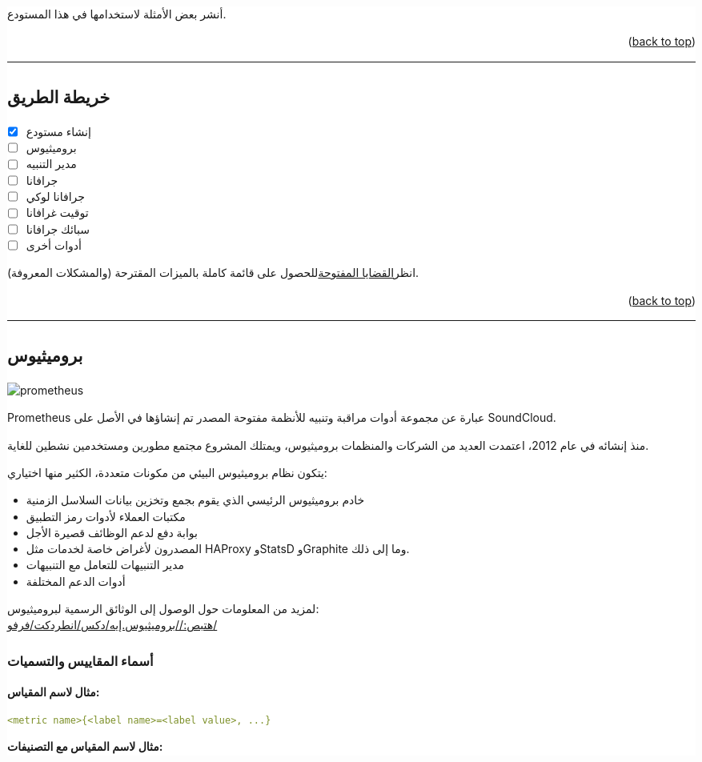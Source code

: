 أنشر بعض الأمثلة لاستخدامها في هذا المستودع.

<p align="right">(<a href="#readme-top">back to top</a>)</p>

* * *



## خريطة الطريق

-   [x] إنشاء مستودع
-   [ ] بروميثيوس
-   [ ] مدير التنبيه
-   [ ] جرافانا
-   [ ] جرافانا لوكي
-   [ ] توقيت غرافانا
-   [ ] سبائك جرافانا
-   [ ] أدوات أخرى

انظر[القضايا المفتوحة](https://github.com/marcossilvestrini/learning-observability/issues)للحصول على قائمة كاملة بالميزات المقترحة (والمشكلات المعروفة).

<p align="right">(<a href="#readme-top">back to top</a>)</p>

* * *

## بروميثيوس

![prometheus](images/prometheus.png)

Prometheus عبارة عن مجموعة أدوات مراقبة وتنبيه للأنظمة مفتوحة المصدر تم إنشاؤها في الأصل على SoundCloud.

منذ إنشائه في عام 2012، اعتمدت العديد من الشركات والمنظمات بروميثيوس، ويمتلك المشروع مجتمع مطورين ومستخدمين نشطين للغاية.

يتكون نظام بروميثيوس البيئي من مكونات متعددة، الكثير منها اختياري:

-   خادم بروميثيوس الرئيسي الذي يقوم بجمع وتخزين بيانات السلاسل الزمنية
-   مكتبات العملاء لأدوات رمز التطبيق
-   بوابة دفع لدعم الوظائف قصيرة الأجل
-   المصدرون لأغراض خاصة لخدمات مثل HAProxy وStatsD وGraphite وما إلى ذلك.
-   مدير التنبيهات للتعامل مع التنبيهات
-   أدوات الدعم المختلفة

لمزيد من المعلومات حول الوصول إلى الوثائق الرسمية لبروميثيوس:  
[هتبص://بروميثيوس.إيه/دكس/انطردكت/فرفو/](https://prometheus.io/docs/introduction/overview/)

### أسماء المقاييس والتسميات

**مثال لاسم المقياس:**

```yaml
<metric name>{<label name>=<label value>, ...}
```

**مثال لاسم المقياس مع التصنيفات:**


[contributors-shield]: https://img.shields.io/github/contributors/marcossilvestrini/learning-observability.svg?style=for-the-badge
[contributors-url]: https://github.com/marcossilvestrini/learning-observability/graphs/contributors
[forks-shield]: https://img.shields.io/github/forks/marcossilvestrini/learning-observability.svg?style=for-the-badge
[forks-url]: https://github.com/marcossilvestrini/learning-observability/network/members
[stars-shield]: https://img.shields.io/github/stars/marcossilvestrini/learning-observability.svg?style=for-the-badge
[stars-url]: https://github.com/marcossilvestrini/learning-observability/stargazers
[issues-shield]: https://img.shields.io/github/issues/marcossilvestrini/learning-observability.svg?style=for-the-badge
[issues-url]: https://github.com/marcossilvestrini/learning-observability/issues
[license-shield]: https://img.shields.io/github/license/marcossilvestrini/learning-observability.svg?style=for-the-badge
[license-url]: https://github.com/marcossilvestrini/learning-observability/blob/master/LICENSE
[linkedin-shield]: https://img.shields.io/badge/-LinkedIn-black.svg?style=for-the-badge&logo=linkedin&colorB=555
[linkedin-url]: https://linkedin.com/in/marcossilvestrini
[Github-badge]: https://img.shields.io/badge/github-%23121011.svg?style=for-the-badge&logo=github&logoColor=white
[Github-url]: https://github.com/
[GNULinux-badge]: https://img.shields.io/badge/Linux-FCC624?style=for-the-badge&logo=linux&logoColor=black
[GNULinux-url]: https://www.gnu.org/gnu/linux-and-gnu.en.html
[Windows-badge]: https://img.shields.io/badge/Windows-0078D6?style=for-the-badge&logo=windows&logoColor=white
[Windows-url]: https://www.microsoft.com/
[Powershell-badge]: https://img.shields.io/badge/PowerShell-%235391FE.svg?style=for-the-badge&logo=powershell&logoColor=white
[Powershell-url]: https://learn.microsoft.com/en-us/powershell/
[Bash-badge]: https://img.shields.io/badge/shell_script-%23121011.svg?style=for-the-badge&logo=gnu-bash&logoColor=white
[Bash-url]: https://www.gnu.org/software/bash/
[Kubernetes-badge]: https://img.shields.io/badge/kubernetes-%23326ce5.svg?style=for-the-badge&logo=kubernetes&logoColor=white
[Kubernetes-url]: https://kubernetes.io/docs/home/